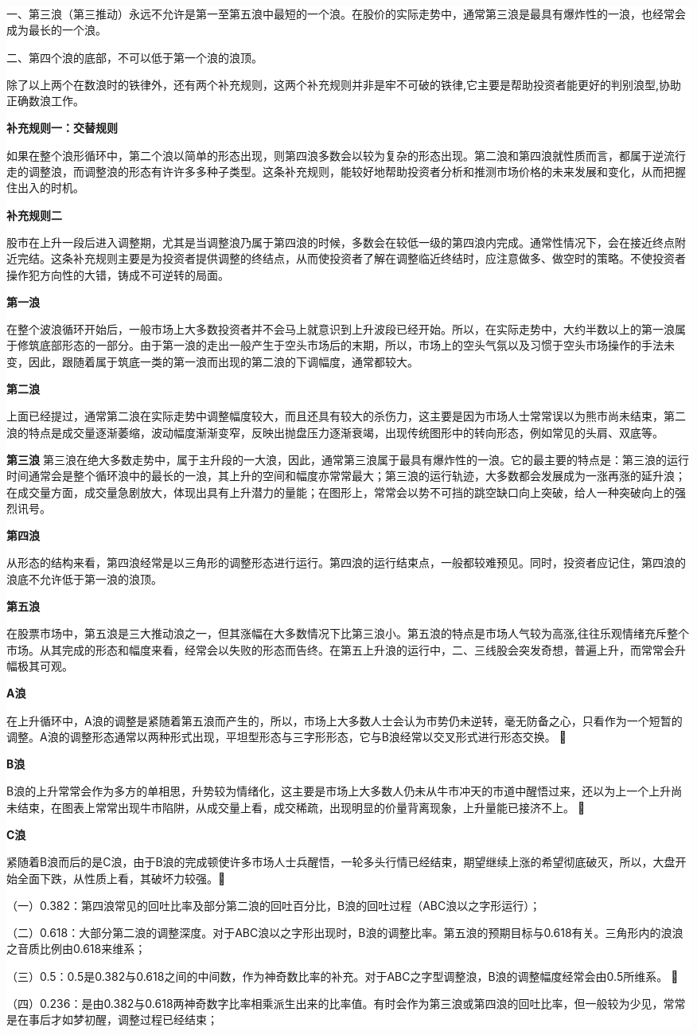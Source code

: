  一、第三浪（第三推动）永远不允许是第一至第五浪中最短的一个浪。在股价的实际走势中，通常第三浪是最具有爆炸性的一浪，也经常会成为最长的一个浪。

 二、第四个浪的底部，不可以低于第一个浪的浪顶。

除了以上两个在数浪时的铁律外，还有两个补充规则，这两个补充规则并非是牢不可破的铁律,它主要是帮助投资者能更好的判别浪型,协助正确数浪工作。 

 

**补充规则一：交替规则**

如果在整个浪形循环中，第二个浪以简单的形态出现，则第四浪多数会以较为复杂的形态出现。第二浪和第四浪就性质而言，都属于逆流行走的调整浪，而调整浪的形态有许许多多种子类型。这条补充规则，能较好地帮助投资者分析和推测市场价格的未来发展和变化，从而把握住出入的时机。 

**补充规则二**

股市在上升一段后进入调整期，尤其是当调整浪乃属于第四浪的时候，多数会在较低一级的第四浪内完成。通常性情况下，会在接近终点附近完结。这条补充规则主要是为投资者提供调整的终结点，从而使投资者了解在调整临近终结时，应注意做多、做空时的策略。不使投资者操作犯方向性的大错，铸成不可逆转的局面。 

**第一浪**

在整个波浪循环开始后，一般市场上大多数投资者并不会马上就意识到上升波段已经开始。所以，在实际走势中，大约半数以上的第一浪属于修筑底部形态的一部分。由于第一浪的走出一般产生于空头市场后的末期，所以，市场上的空头气氛以及习惯于空头市场操作的手法未变，因此，跟随着属于筑底一类的第一浪而出现的第二浪的下调幅度，通常都较大。 

**第二浪**

上面已经提过，通常第二浪在实际走势中调整幅度较大，而且还具有较大的杀伤力，这主要是因为市场人士常常误以为熊市尚未结束，第二浪的特点是成交量逐渐萎缩，波动幅度渐渐变窄，反映出抛盘压力逐渐衰竭，出现传统图形中的转向形态，例如常见的头肩、双底等。 

**第三浪**
第三浪在绝大多数走势中，属于主升段的一大浪，因此，通常第三浪属于最具有爆炸性的一浪。它的最主要的特点是：第三浪的运行时间通常会是整个循环浪中的最长的一浪，其上升的空间和幅度亦常常最大；第三浪的运行轨迹，大多数都会发展成为一涨再涨的延升浪；在成交量方面，成交量急剧放大，体现出具有上升潜力的量能；在图形上，常常会以势不可挡的跳空缺口向上突破，给人一种突破向上的强烈讯号。 

**第四浪**

从形态的结构来看，第四浪经常是以三角形的调整形态进行运行。第四浪的运行结束点，一般都较难预见。同时，投资者应记住，第四浪的浪底不允许低于第一浪的浪顶。 

**第五浪**

在股票市场中，第五浪是三大推动浪之一，但其涨幅在大多数情况下比第三浪小。第五浪的特点是市场人气较为高涨,往往乐观情绪充斥整个市场。从其完成的形态和幅度来看，经常会以失败的形态而告终。在第五上升浪的运行中，二、三线股会突发奇想，普遍上升，而常常会升幅极其可观。 

**A浪**

在上升循环中，A浪的调整是紧随着第五浪而产生的，所以，市场上大多数人士会认为市势仍未逆转，毫无防备之心，只看作为一个短暂的调整。A浪的调整形态通常以两种形式出现，平坦型形态与三字形形态，它与B浪经常以交叉形式进行形态交换。 

**B浪**

B浪的上升常常会作为多方的单相思，升势较为情绪化，这主要是市场上大多数人仍未从牛市冲天的市道中醒悟过来，还以为上一个上升尚未结束，在图表上常常出现牛市陷阱，从成交量上看，成交稀疏，出现明显的价量背离现象，上升量能已接济不上。 

**C浪**

紧随着B浪而后的是C浪，由于B浪的完成顿使许多市场人士兵醒悟，一轮多头行情已经结束，期望继续上涨的希望彻底破灭，所以，大盘开始全面下跌，从性质上看，其破坏力较强。



（一）0.382：第四浪常见的回吐比率及部分第二浪的回吐百分比，B浪的回吐过程（ABC浪以之字形运行）； 

（二）0.618：大部分第二浪的调整深度。对于ABC浪以之字形出现时，B浪的调整比率。第五浪的预期目标与0.618有关。三角形内的浪浪之音质比例由0.618来维系； 


（三）0.5：0.5是0.382与0.618之间的中间数，作为神奇数比率的补充。对于ABC之字型调整浪，B浪的调整幅度经常会由0.5所维系。 

（四）0.236：是由0.382与0.618两神奇数字比率相乘派生出来的比率值。有时会作为第三浪或第四浪的回吐比率，但一般较为少见，常常是在事后才如梦初醒，调整过程已经结束； 
